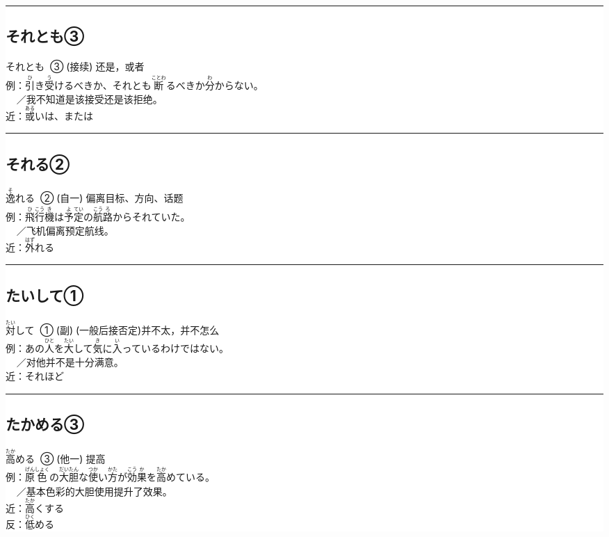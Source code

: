 - - -

## それとも③

<span>
  <ruby>それとも</ruby>
</span>&nbsp;③ (接续) 还是，或者
<div>
  <font> 例</font>：<ruby>引<rt>ひ</rt>き<rt></rt>受<rt>う</rt>けるべきか、それとも<rt></rt>断<rt>ことわ</rt>るべきか<rt></rt>分<rt>わ</rt>からない。</ruby><br>&nbsp;&nbsp;&nbsp;&nbsp;／我不知道是该接受还是该拒绝。
  <br>
  <font> 近</font>：<ruby>或<rt>ある</rt>いは</ruby>、<ruby>または</ruby>
</div>

- - -

## それる②

<span>
  <ruby>逸<rt>そ</rt>れる</ruby>
</span>&nbsp;② (自一) 偏离目标、方向、话题
<div>
  <font> 例</font>：<ruby>飛<rt>ひ</rt>行<rt>こう</rt>機<rt>き</rt>は<rt></rt>予<rt>よ</rt>定<rt>てい</rt>の<rt></rt>航<rt>こう</rt>路<rt>ろ</rt>からそれていた。</ruby><br>&nbsp;&nbsp;&nbsp;&nbsp;／飞机偏离预定航线。
  <br>
  <font> 近</font>：<ruby>外<rt>はず</rt>れる</ruby>
</div>

- - -

## たいして①

<span>
  <ruby>対<rt>たい</rt>して</ruby>
</span>&nbsp;① (副) (一般后接否定)并不太，并不怎么
<div>
  <font> 例</font>：<ruby>あの<rt></rt>人<rt>ひと</rt>を<rt></rt>大<rt>たい</rt>して<rt></rt>気<rt>き</rt>に<rt></rt>入<rt>い</rt>っているわけではない。</ruby><br>&nbsp;&nbsp;&nbsp;&nbsp;／对他并不是十分满意。
  <br>
  <font> 近</font>：<ruby>それほど</ruby>
</div>

- - -

## たかめる③

<span>
  <ruby>高<rt>たか</rt>める</ruby>
</span>&nbsp;③ (他一) 提高
<div>
  <font> 例</font>：<ruby>原<rt>げん</rt>色<rt>しょく</rt>の<rt></rt>大<rt>だい</rt>胆<rt>たん</rt>な<rt></rt>使<rt>つか</rt>い<rt></rt>方<rt>かた</rt>が<rt></rt>効<rt>こう</rt>果<rt>か</rt>を<rt></rt>高<rt>たか</rt>めている。</ruby><br>&nbsp;&nbsp;&nbsp;&nbsp;／基本色彩的大胆使用提升了效果。
  <br>
  <font> 近</font>：<ruby>高<rt>たか</rt>くする</ruby>
  <br>
  <font> 反</font>：<ruby>低<rt>ひく</rt>める</ruby>
</div>
